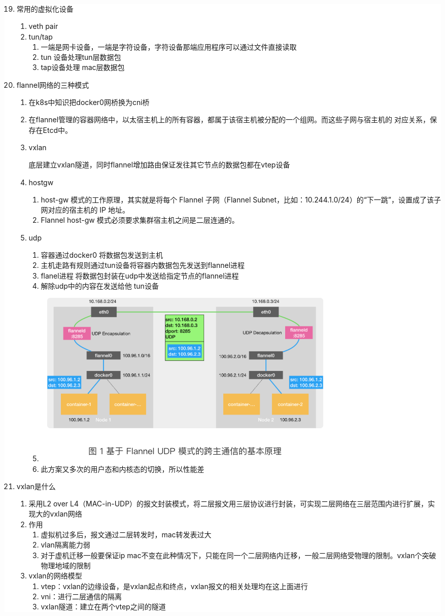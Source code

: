 
19. 常用的虚拟化设备

    1. veth pair
    2. tun/tap
       1. 一端是网卡设备，一端是字符设备，字符设备那端应用程序可以通过文件直接读取
       2. tun 设备处理tun层数据包
       3. tap设备处理 mac层数据包

20. flannel网络的三种模式

    1. 在k8s中知识把docker0网桥换为cni桥

    2. 在flannel管理的容器网络中，以太宿主机上的所有容器，都属于该宿主机被分配的一个组网。而这些子网与宿主机的 对应关系，保存在Etcd中。

    3. vxlan

       底层建立vxlan隧道，同时flannel增加路由保证发往其它节点的数据包都在vtep设备

       

    4. hostgw

       1. host-gw 模式的工作原理，其实就是将每个 Flannel 子网（Flannel Subnet，比如：10.244.1.0/24）的“下一跳”，设置成了该子网对应的宿主机的 IP 地址。
       2. Flannel host-gw 模式必须要求集群宿主机之间是二层连通的。

    5. udp

       1. 容器通过docker0 将数据包发送到主机
       2. 主机走路有规则通过tun设备将容器内数据包先发送到flannel进程
       3. flanel进程 将数据包封装在udp中发送给指定节点的flannel进程
       4. 解除udp中的内容在发送给他 tun设备
       5. ![Screen Shot 2019-11-21 at 3.21.18 PM](Screen%20Shot%202019-11-21%20at%203.21.18%20PM.png)
       6. 此方案又多次的用户态和内核态的切换，所以性能差

21. vxlan是什么

    1. 采用L2 over L4（MAC-in-UDP）的报文封装模式，将二层报文用三层协议进行封装，可实现二层网络在三层范围内进行扩展，实现大的vxlan网络
    2. 作用
       1. 虚拟机过多后，报文通过二层转发时，mac转发表过大
       2. vlan隔离能力弱
       3. 对于虚机迁移一般要保证ip mac不变在此种情况下，只能在同一个二层网络内迁移，一般二层网络受物理的限制。vxlan个突破物理地域的限制
    3. vxlan的网络模型
       1. vtep：vxlan的边缘设备，是vxlan起点和终点，vxlan报文的相关处理均在这上面进行
       2. vni：进行二层通信的隔离
       3. vxlan隧道：建立在两个vtep之间的隧道
